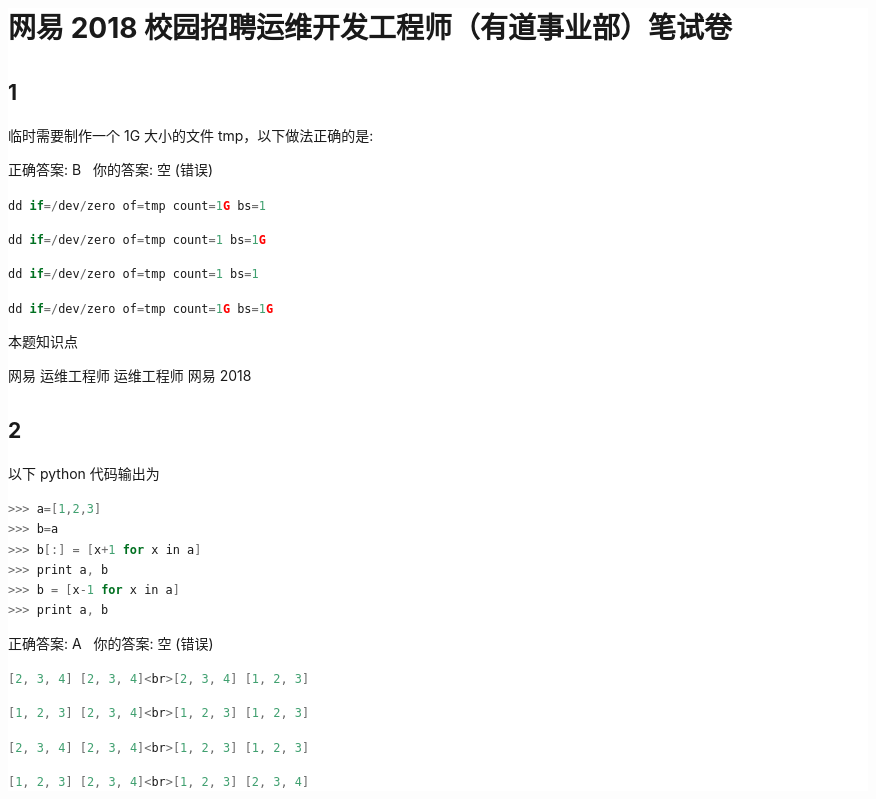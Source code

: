 # 网易 2018 校园招聘运维开发工程师（有道事业部）笔试卷

## 1

临时需要制作一个 1G 大小的文件 tmp，以下做法正确的是:

正确答案: B   你的答案: 空 (错误)

```cpp
dd if=/dev/zero of=tmp count=1G bs=1
```

```cpp
dd if=/dev/zero of=tmp count=1 bs=1G
```

```cpp
dd if=/dev/zero of=tmp count=1 bs=1
```

```cpp
dd if=/dev/zero of=tmp count=1G bs=1G
```

本题知识点

网易 运维工程师 运维工程师 网易 2018

## 2

以下 python 代码输出为

```cpp
>>> a=[1,2,3]
>>> b=a
>>> b[:] = [x+1 for x in a]
>>> print a, b
>>> b = [x-1 for x in a]
>>> print a, b

```

正确答案: A   你的答案: 空 (错误)

```cpp
[2, 3, 4] [2, 3, 4]<br>[2, 3, 4] [1, 2, 3]
```

```cpp
[1, 2, 3] [2, 3, 4]<br>[1, 2, 3] [1, 2, 3]
```

```cpp
[2, 3, 4] [2, 3, 4]<br>[1, 2, 3] [1, 2, 3]
```

```cpp
[1, 2, 3] [2, 3, 4]<br>[1, 2, 3] [2, 3, 4]
```

